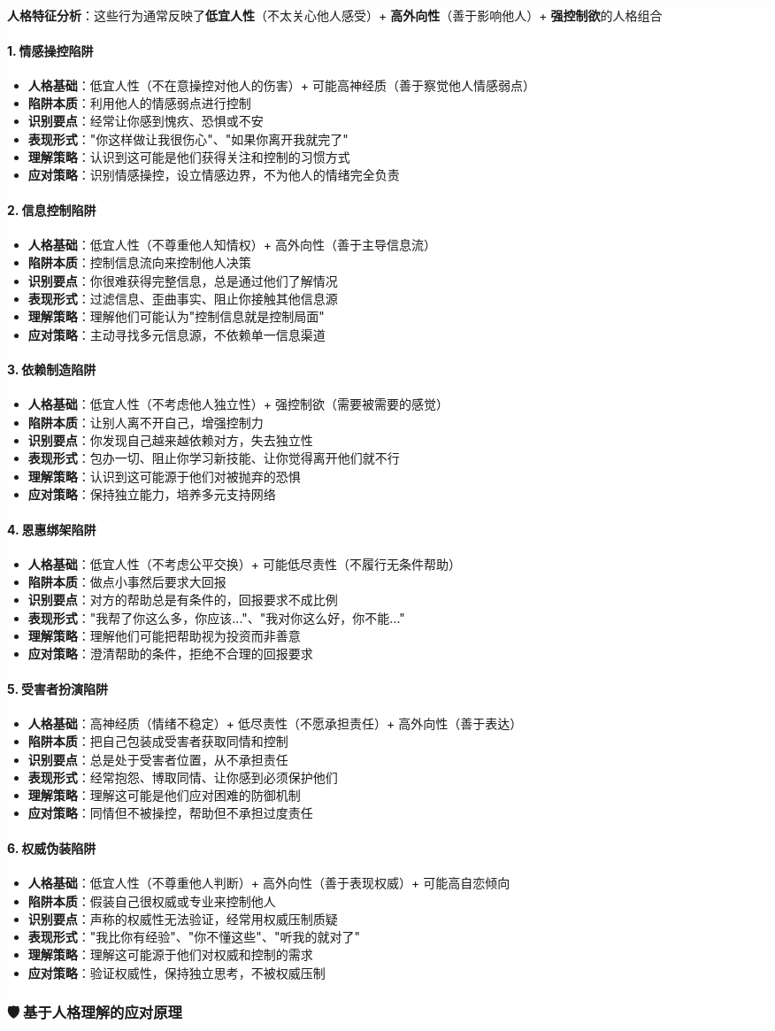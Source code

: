 **人格特征分析**：这些行为通常反映了**低宜人性**（不太关心他人感受）+ **高外向性**（善于影响他人）+ **强控制欲**的人格组合

#### **1. 情感操控陷阱**
- **人格基础**：低宜人性（不在意操控对他人的伤害）+ 可能高神经质（善于察觉他人情感弱点）
- **陷阱本质**：利用他人的情感弱点进行控制
- **识别要点**：经常让你感到愧疚、恐惧或不安
- **表现形式**："你这样做让我很伤心"、"如果你离开我就完了"
- **理解策略**：认识到这可能是他们获得关注和控制的习惯方式
- **应对策略**：识别情感操控，设立情感边界，不为他人的情绪完全负责

#### **2. 信息控制陷阱**
- **人格基础**：低宜人性（不尊重他人知情权）+ 高外向性（善于主导信息流）
- **陷阱本质**：控制信息流向来控制他人决策
- **识别要点**：你很难获得完整信息，总是通过他们了解情况
- **表现形式**：过滤信息、歪曲事实、阻止你接触其他信息源
- **理解策略**：理解他们可能认为"控制信息就是控制局面"
- **应对策略**：主动寻找多元信息源，不依赖单一信息渠道

#### **3. 依赖制造陷阱**
- **人格基础**：低宜人性（不考虑他人独立性）+ 强控制欲（需要被需要的感觉）
- **陷阱本质**：让别人离不开自己，增强控制力
- **识别要点**：你发现自己越来越依赖对方，失去独立性
- **表现形式**：包办一切、阻止你学习新技能、让你觉得离开他们就不行
- **理解策略**：认识到这可能源于他们对被抛弃的恐惧
- **应对策略**：保持独立能力，培养多元支持网络

#### **4. 恩惠绑架陷阱**
- **人格基础**：低宜人性（不考虑公平交换）+ 可能低尽责性（不履行无条件帮助）
- **陷阱本质**：做点小事然后要求大回报
- **识别要点**：对方的帮助总是有条件的，回报要求不成比例
- **表现形式**："我帮了你这么多，你应该..."、"我对你这么好，你不能..."
- **理解策略**：理解他们可能把帮助视为投资而非善意
- **应对策略**：澄清帮助的条件，拒绝不合理的回报要求

#### **5. 受害者扮演陷阱**
- **人格基础**：高神经质（情绪不稳定）+ 低尽责性（不愿承担责任）+ 高外向性（善于表达）
- **陷阱本质**：把自己包装成受害者获取同情和控制
- **识别要点**：总是处于受害者位置，从不承担责任
- **表现形式**：经常抱怨、博取同情、让你感到必须保护他们
- **理解策略**：理解这可能是他们应对困难的防御机制
- **应对策略**：同情但不被操控，帮助但不承担过度责任

#### **6. 权威伪装陷阱**
- **人格基础**：低宜人性（不尊重他人判断）+ 高外向性（善于表现权威）+ 可能高自恋倾向
- **陷阱本质**：假装自己很权威或专业来控制他人
- **识别要点**：声称的权威性无法验证，经常用权威压制质疑
- **表现形式**："我比你有经验"、"你不懂这些"、"听我的就对了"
- **理解策略**：理解这可能源于他们对权威和控制的需求
- **应对策略**：验证权威性，保持独立思考，不被权威压制

### 🛡️ 基于人格理解的应对原理
